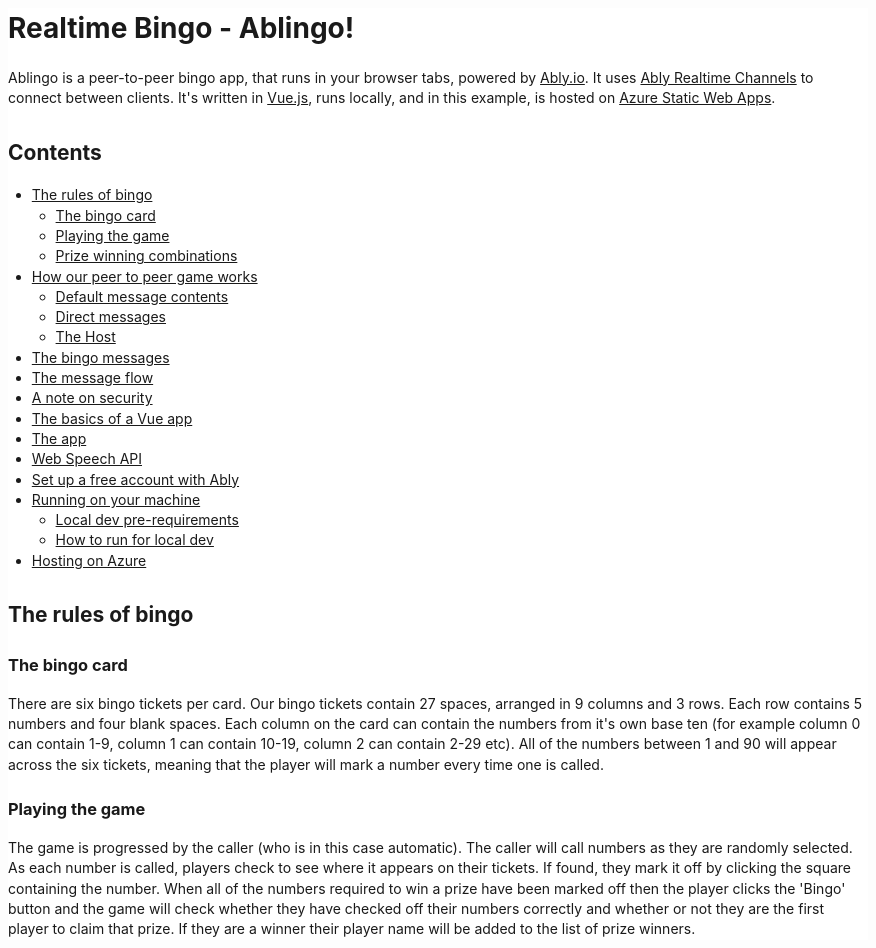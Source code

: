 # Realtime Bingo - Ablingo!

Ablingo is a peer-to-peer bingo app, that runs in your browser tabs, powered by [Ably.io](https://www.ably.io/). It uses [Ably Realtime Channels](https://www.ably.io/documentation/realtime/channels) to connect between clients.
It's written in [Vue.js](https://vuejs.org/), runs locally, and in this example, is hosted on [Azure Static Web Apps](https://azure.microsoft.com/en-gb/services/app-service/static/).

## Contents

* [The rules of bingo](#the-rules-of-bingo)
  + [The bingo card](#the-bingo-card)
  + [Playing the game](#playing-the-game)
  + [Prize winning combinations](#prize-winning-combinations)
* [How our peer to peer game works](#how-our-peer-to-peer-game-works)
  + [Default message contents](#default-message-contents)
  + [Direct messages](#direct-messages)
  + [The Host](#the-host)
* [The bingo messages](#the-bingo-messages)
* [The message flow](#the-message-flow)
* [A note on security](#a-note-on-security)
* [The basics of a Vue app](#the-basics-of-a-vue-app)
* [The app](#the-app)
* [Web Speech API](#web-speech-api)
* [Set up a free account with Ably](#set-up-a-free-account-with-ably)
* [Running on your machine](#running-on-your-machine)
  + [Local dev pre-requirements](#locl-dev-pre-requirements)
  + [How to run for local dev](#how-to-run-for-local-dev)
* [Hosting on Azure](#hosting-on-azure)

## The rules of bingo

### The bingo card

There are six bingo tickets per card. Our bingo tickets contain 27 spaces, arranged in 9 columns and 3 rows. Each row contains 5 numbers and four blank spaces. Each column on the card can contain the numbers from it's own base ten (for example column 0 can contain 1-9, column 1 can contain 10-19, column 2 can contain 2-29 etc). All of the numbers between 1 and 90 will appear across the six tickets, meaning that the player will mark a number every time one is called.

### Playing the game

The game is progressed by the caller (who is in this case automatic). The caller will call numbers as they are randomly selected. As each number is called, players check to see where it appears on their tickets. If found, they mark it off by clicking the square containing the number. When all of the numbers required to win a prize have been marked off then the player clicks the 'Bingo' button and the game will check whether they have checked off their numbers correctly and whether or not they are the first player to claim that prize. If they are a winner their player name will be added to the list of prize winners.
